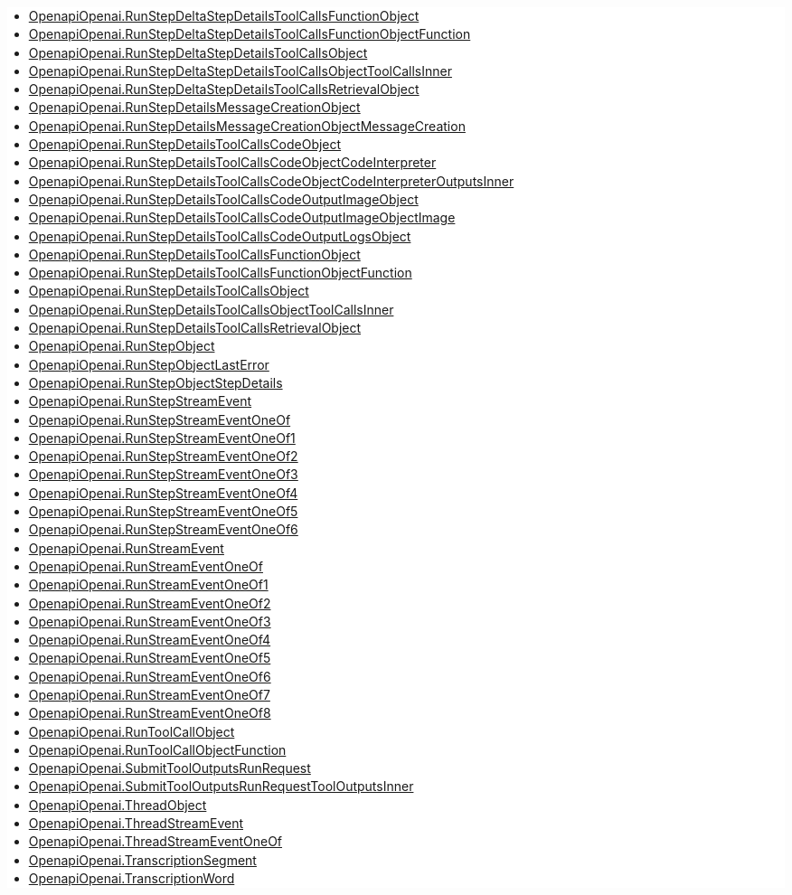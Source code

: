  - [OpenapiOpenai.RunStepDeltaStepDetailsToolCallsFunctionObject](docs/RunStepDeltaStepDetailsToolCallsFunctionObject.md)
 - [OpenapiOpenai.RunStepDeltaStepDetailsToolCallsFunctionObjectFunction](docs/RunStepDeltaStepDetailsToolCallsFunctionObjectFunction.md)
 - [OpenapiOpenai.RunStepDeltaStepDetailsToolCallsObject](docs/RunStepDeltaStepDetailsToolCallsObject.md)
 - [OpenapiOpenai.RunStepDeltaStepDetailsToolCallsObjectToolCallsInner](docs/RunStepDeltaStepDetailsToolCallsObjectToolCallsInner.md)
 - [OpenapiOpenai.RunStepDeltaStepDetailsToolCallsRetrievalObject](docs/RunStepDeltaStepDetailsToolCallsRetrievalObject.md)
 - [OpenapiOpenai.RunStepDetailsMessageCreationObject](docs/RunStepDetailsMessageCreationObject.md)
 - [OpenapiOpenai.RunStepDetailsMessageCreationObjectMessageCreation](docs/RunStepDetailsMessageCreationObjectMessageCreation.md)
 - [OpenapiOpenai.RunStepDetailsToolCallsCodeObject](docs/RunStepDetailsToolCallsCodeObject.md)
 - [OpenapiOpenai.RunStepDetailsToolCallsCodeObjectCodeInterpreter](docs/RunStepDetailsToolCallsCodeObjectCodeInterpreter.md)
 - [OpenapiOpenai.RunStepDetailsToolCallsCodeObjectCodeInterpreterOutputsInner](docs/RunStepDetailsToolCallsCodeObjectCodeInterpreterOutputsInner.md)
 - [OpenapiOpenai.RunStepDetailsToolCallsCodeOutputImageObject](docs/RunStepDetailsToolCallsCodeOutputImageObject.md)
 - [OpenapiOpenai.RunStepDetailsToolCallsCodeOutputImageObjectImage](docs/RunStepDetailsToolCallsCodeOutputImageObjectImage.md)
 - [OpenapiOpenai.RunStepDetailsToolCallsCodeOutputLogsObject](docs/RunStepDetailsToolCallsCodeOutputLogsObject.md)
 - [OpenapiOpenai.RunStepDetailsToolCallsFunctionObject](docs/RunStepDetailsToolCallsFunctionObject.md)
 - [OpenapiOpenai.RunStepDetailsToolCallsFunctionObjectFunction](docs/RunStepDetailsToolCallsFunctionObjectFunction.md)
 - [OpenapiOpenai.RunStepDetailsToolCallsObject](docs/RunStepDetailsToolCallsObject.md)
 - [OpenapiOpenai.RunStepDetailsToolCallsObjectToolCallsInner](docs/RunStepDetailsToolCallsObjectToolCallsInner.md)
 - [OpenapiOpenai.RunStepDetailsToolCallsRetrievalObject](docs/RunStepDetailsToolCallsRetrievalObject.md)
 - [OpenapiOpenai.RunStepObject](docs/RunStepObject.md)
 - [OpenapiOpenai.RunStepObjectLastError](docs/RunStepObjectLastError.md)
 - [OpenapiOpenai.RunStepObjectStepDetails](docs/RunStepObjectStepDetails.md)
 - [OpenapiOpenai.RunStepStreamEvent](docs/RunStepStreamEvent.md)
 - [OpenapiOpenai.RunStepStreamEventOneOf](docs/RunStepStreamEventOneOf.md)
 - [OpenapiOpenai.RunStepStreamEventOneOf1](docs/RunStepStreamEventOneOf1.md)
 - [OpenapiOpenai.RunStepStreamEventOneOf2](docs/RunStepStreamEventOneOf2.md)
 - [OpenapiOpenai.RunStepStreamEventOneOf3](docs/RunStepStreamEventOneOf3.md)
 - [OpenapiOpenai.RunStepStreamEventOneOf4](docs/RunStepStreamEventOneOf4.md)
 - [OpenapiOpenai.RunStepStreamEventOneOf5](docs/RunStepStreamEventOneOf5.md)
 - [OpenapiOpenai.RunStepStreamEventOneOf6](docs/RunStepStreamEventOneOf6.md)
 - [OpenapiOpenai.RunStreamEvent](docs/RunStreamEvent.md)
 - [OpenapiOpenai.RunStreamEventOneOf](docs/RunStreamEventOneOf.md)
 - [OpenapiOpenai.RunStreamEventOneOf1](docs/RunStreamEventOneOf1.md)
 - [OpenapiOpenai.RunStreamEventOneOf2](docs/RunStreamEventOneOf2.md)
 - [OpenapiOpenai.RunStreamEventOneOf3](docs/RunStreamEventOneOf3.md)
 - [OpenapiOpenai.RunStreamEventOneOf4](docs/RunStreamEventOneOf4.md)
 - [OpenapiOpenai.RunStreamEventOneOf5](docs/RunStreamEventOneOf5.md)
 - [OpenapiOpenai.RunStreamEventOneOf6](docs/RunStreamEventOneOf6.md)
 - [OpenapiOpenai.RunStreamEventOneOf7](docs/RunStreamEventOneOf7.md)
 - [OpenapiOpenai.RunStreamEventOneOf8](docs/RunStreamEventOneOf8.md)
 - [OpenapiOpenai.RunToolCallObject](docs/RunToolCallObject.md)
 - [OpenapiOpenai.RunToolCallObjectFunction](docs/RunToolCallObjectFunction.md)
 - [OpenapiOpenai.SubmitToolOutputsRunRequest](docs/SubmitToolOutputsRunRequest.md)
 - [OpenapiOpenai.SubmitToolOutputsRunRequestToolOutputsInner](docs/SubmitToolOutputsRunRequestToolOutputsInner.md)
 - [OpenapiOpenai.ThreadObject](docs/ThreadObject.md)
 - [OpenapiOpenai.ThreadStreamEvent](docs/ThreadStreamEvent.md)
 - [OpenapiOpenai.ThreadStreamEventOneOf](docs/ThreadStreamEventOneOf.md)
 - [OpenapiOpenai.TranscriptionSegment](docs/TranscriptionSegment.md)
 - [OpenapiOpenai.TranscriptionWord](docs/TranscriptionWord.md)